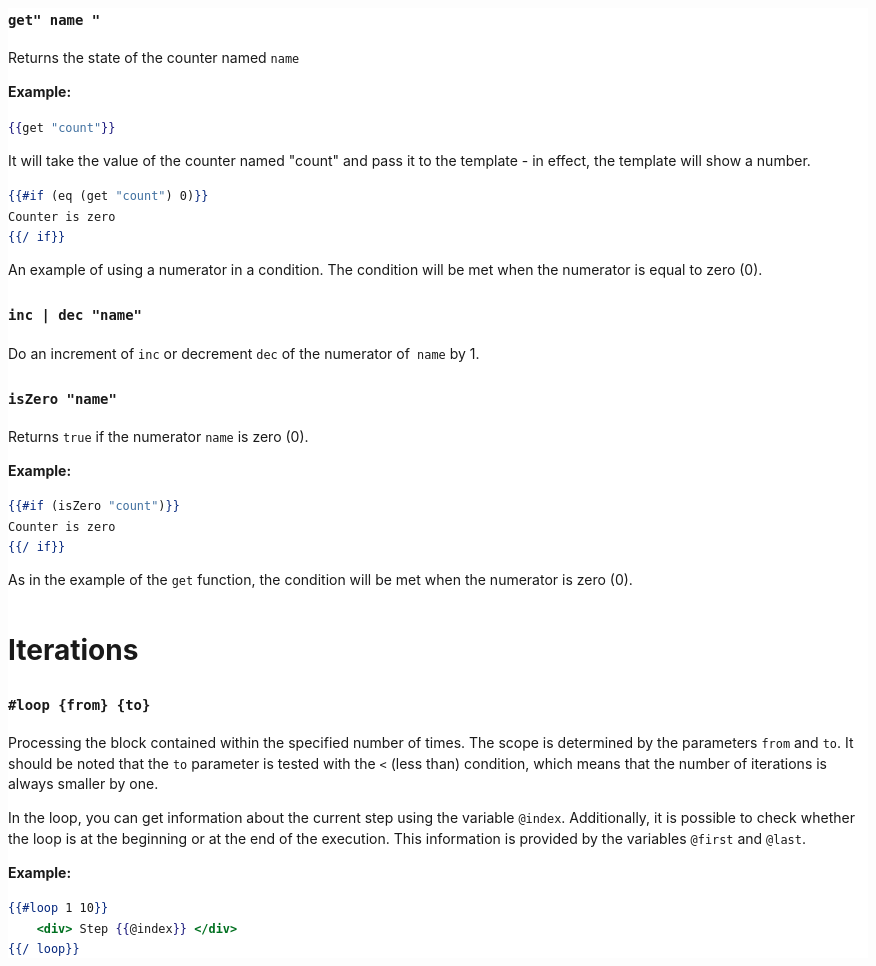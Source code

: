 
### `get" name "`

Returns the state of the counter named `name`

**Example:**

```hbs
{{get "count"}}
```

It will take the value of the counter named "count" and pass it to the template - in effect, the template will show a number.

```hbs
{{#if (eq (get "count") 0)}}
Counter is zero
{{/ if}}
```

An example of using a numerator in a condition. The condition will be met when the numerator is equal to zero (0).

### `inc | dec "name" `

Do an increment of `inc` or decrement `dec` of the numerator of` name` by 1.

### `isZero "name"`

Returns `true` if the numerator `name` is zero (0).

**Example:**

```hbs
{{#if (isZero "count")}}
Counter is zero
{{/ if}}
```

As in the example of the `get` function, the condition will be met when the numerator is zero (0).

# Iterations

### `#loop {from} {to}`

Processing the block contained within the specified number of times. The scope is determined by the parameters `from` and `to`. It should be noted that the `to` parameter is tested with the `<` (less than) condition, which means that the number of iterations is always smaller by one.

In the loop, you can get information about the current step using the variable `@index`. Additionally, it is possible to check whether the loop is at the beginning or at the end of the execution.
This information is provided by the variables `@first` and `@last`.

**Example:**

```hbs
{{#loop 1 10}}
    <div> Step {{@index}} </div>
{{/ loop}}
```
